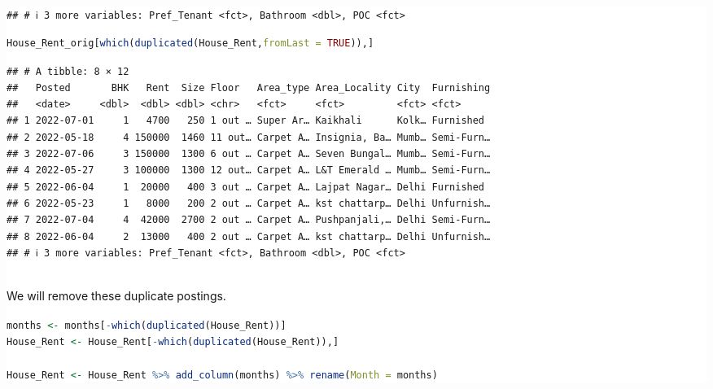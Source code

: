     ## # ℹ 3 more variables: Pref_Tenant <fct>, Bathroom <dbl>, POC <fct>

``` r
House_Rent_orig[which(duplicated(House_Rent,fromLast = TRUE)),]
```

    ## # A tibble: 8 × 12
    ##   Posted       BHK   Rent  Size Floor   Area_type Area_Locality City  Furnishing
    ##   <date>     <dbl>  <dbl> <dbl> <chr>   <fct>     <fct>         <fct> <fct>     
    ## 1 2022-07-01     1   4700   250 1 out … Super Ar… Kaikhali      Kolk… Furnished 
    ## 2 2022-05-18     4 150000  1460 11 out… Carpet A… Insignia, Ba… Mumb… Semi-Furn…
    ## 3 2022-07-06     3 150000  1300 6 out … Carpet A… Seven Bungal… Mumb… Semi-Furn…
    ## 4 2022-05-27     3 100000  1300 12 out… Carpet A… L&T Emerald … Mumb… Semi-Furn…
    ## 5 2022-06-04     1  20000   400 3 out … Carpet A… Lajpat Nagar… Delhi Furnished 
    ## 6 2022-05-23     1   8000   200 2 out … Carpet A… kst chattarp… Delhi Unfurnish…
    ## 7 2022-07-04     4  42000  2700 2 out … Carpet A… Pushpanjali,… Delhi Semi-Furn…
    ## 8 2022-06-04     2  13000   400 2 out … Carpet A… kst chattarp… Delhi Unfurnish…
    ## # ℹ 3 more variables: Pref_Tenant <fct>, Bathroom <dbl>, POC <fct>

<br/> We will remove these duplicate postings. <br/>

``` r
months <- months[-which(duplicated(House_Rent))]
House_Rent <- House_Rent[-which(duplicated(House_Rent)),]

House_Rent <- House_Rent %>% add_column(months) %>% rename(Month = months) 
```
